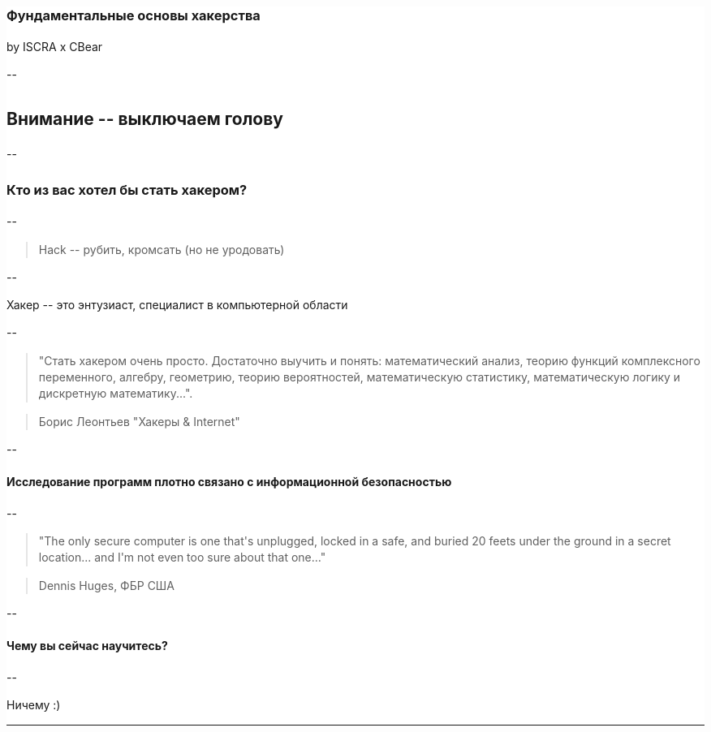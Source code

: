 
### Фундаментальные основы хакерства
by ISCRA x CBear

--

## Внимание -- выключаем голову 

--

### Кто из вас хотел бы стать хакером?

--

> Hack -- рубить, кромсать (но не уродовать)

--

Хакер -- это энтузиаст, специалист в компьютерной области

--

>"Стать хакером очень просто. 
Достаточно выучить и понять: 
математический анализ, теорию функций 
комплексного переменного, алгебру, 
геометрию, теорию вероятностей, 
математическую статистику, 
математическую логику и дискретную 
математику...".

>Борис Леонтьев "Хакеры & Internet"

--

#### Исследование программ плотно связано с информационной безопасностью

--

>"The only secure computer is 
one that's unplugged, locked in a safe, 
and buried 20 feets under the ground in 
a secret location... and I'm not even too 
sure about that one…" 

>Dennis Huges, ФБР США

--

#### Чему вы сейчас научитесь?

--

Ничему :)

---
